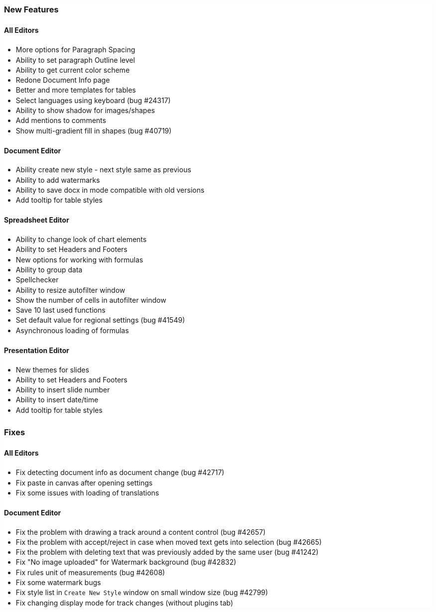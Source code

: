 ### New Features

#### All Editors

* More options for Paragraph Spacing
* Ability to set paragraph Outline level
* Ability to get current color scheme
* Redone Document Info page
* Better and more templates for tables
* Select languages using keyboard (bug #24317)
* Ability to show shadow for images/shapes
* Add mentions to comments
* Show multi-gradient fill in shapes (bug #40719)

#### Document Editor

* Ability create new style - next style same as previous
* Ability to add watermarks
* Ability to save docx in mode compatible with old versions
* Add tooltip for table styles

#### Spreadsheet Editor

* Ability to change look of chart elements
* Ability to set Headers and Footers
* New options for working with formulas
* Ability to group data
* Spellchecker
* Ability to resize autofilter window
* Show the number of cells in autofilter window
* Save 10 last used functions
* Set default value for regional settings (bug #41549)
* Asynchronous loading of formulas

#### Presentation Editor

* New themes for slides
* Ability to set Headers and Footers
* Ability to insert slide number
* Ability to insert date/time
* Add tooltip for table styles

### Fixes

#### All Editors

* Fix detecting document info as document change (bug #42717)
* Fix paste in canvas after opening settings
* Fix some issues with loading of translations

#### Document Editor

* Fix the problem with drawing a track around a content control (bug #42657)
* Fix the problem with accept/reject in case when moved text gets into selection
  (bug #42665)
* Fix the problem with deleting text that was previously added by the same user
  (bug #41242)
* Fix "No image uploaded" for Watermark background (bug #42832)
* Fix rules unit of measurements (bug #42608)
* Fix some watermark bugs
* Fix style list in `Create New Style` window on small window size (bug #42799)
* Fix changing display mode for track changes (without plugins tab)
